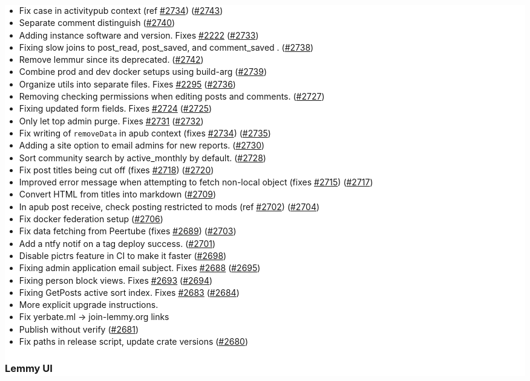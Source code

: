 - Fix case in activitypub context (ref [#2734](https://github.com/LemmyNet/Lemmy/issues/2734)) ([#2743](https://github.com/LemmyNet/Lemmy/issues/2743))
- Separate comment distinguish ([#2740](https://github.com/LemmyNet/Lemmy/issues/2740))
- Adding instance software and version. Fixes [#2222](https://github.com/LemmyNet/Lemmy/issues/2222) ([#2733](https://github.com/LemmyNet/Lemmy/issues/2733))
- Fixing slow joins to post_read, post_saved, and comment_saved . ([#2738](https://github.com/LemmyNet/Lemmy/issues/2738))
- Remove lemmur since its deprecated. ([#2742](https://github.com/LemmyNet/Lemmy/issues/2742))
- Combine prod and dev docker setups using build-arg ([#2739](https://github.com/LemmyNet/Lemmy/issues/2739))
- Organize utils into separate files. Fixes [#2295](https://github.com/LemmyNet/Lemmy/issues/2295) ([#2736](https://github.com/LemmyNet/Lemmy/issues/2736))
- Removing checking permissions when editing posts and comments. ([#2727](https://github.com/LemmyNet/Lemmy/issues/2727))
- Fixing updated form fields. Fixes [#2724](https://github.com/LemmyNet/Lemmy/issues/2724) ([#2725](https://github.com/LemmyNet/Lemmy/issues/2725))
- Only let top admin purge. Fixes [#2731](https://github.com/LemmyNet/Lemmy/issues/2731) ([#2732](https://github.com/LemmyNet/Lemmy/issues/2732))
- Fix writing of `removeData` in apub context (fixes [#2734](https://github.com/LemmyNet/Lemmy/issues/2734)) ([#2735](https://github.com/LemmyNet/Lemmy/issues/2735))
- Adding a site option to email admins for new reports. ([#2730](https://github.com/LemmyNet/Lemmy/issues/2730))
- Sort community search by active_monthly by default. ([#2728](https://github.com/LemmyNet/Lemmy/issues/2728))
- Fix post titles being cut off (fixes [#2718](https://github.com/LemmyNet/Lemmy/issues/2718)) ([#2720](https://github.com/LemmyNet/Lemmy/issues/2720))
- Improved error message when attempting to fetch non-local object (fixes [#2715](https://github.com/LemmyNet/Lemmy/issues/2715)) ([#2717](https://github.com/LemmyNet/Lemmy/issues/2717))
- Convert HTML from titles into markdown ([#2709](https://github.com/LemmyNet/Lemmy/issues/2709))
- In apub post receive, check posting restricted to mods (ref [#2702](https://github.com/LemmyNet/Lemmy/issues/2702)) ([#2704](https://github.com/LemmyNet/Lemmy/issues/2704))
- Fix docker federation setup ([#2706](https://github.com/LemmyNet/Lemmy/issues/2706))
- Fix data fetching from Peertube (fixes [#2689](https://github.com/LemmyNet/Lemmy/issues/2689)) ([#2703](https://github.com/LemmyNet/Lemmy/issues/2703))
- Add a ntfy notif on a tag deploy success. ([#2701](https://github.com/LemmyNet/Lemmy/issues/2701))
- Disable pictrs feature in CI to make it faster ([#2698](https://github.com/LemmyNet/Lemmy/issues/2698))
- Fixing admin application email subject. Fixes [#2688](https://github.com/LemmyNet/Lemmy/issues/2688) ([#2695](https://github.com/LemmyNet/Lemmy/issues/2695))
- Fixing person block views. Fixes [#2693](https://github.com/LemmyNet/Lemmy/issues/2693) ([#2694](https://github.com/LemmyNet/Lemmy/issues/2694))
- Fixing GetPosts active sort index. Fixes [#2683](https://github.com/LemmyNet/Lemmy/issues/2683) ([#2684](https://github.com/LemmyNet/Lemmy/issues/2684))
- More explicit upgrade instructions.
- Fix yerbate.ml -> join-lemmy.org links
- Publish without verify ([#2681](https://github.com/LemmyNet/Lemmy/issues/2681))
- Fix paths in release script, update crate versions ([#2680](https://github.com/LemmyNet/Lemmy/issues/2680))

### Lemmy UI

